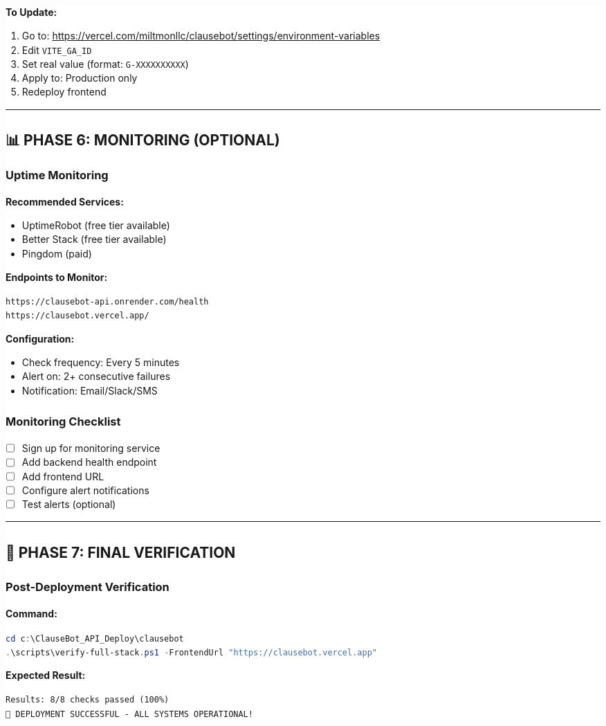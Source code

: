 **To Update:**
1. Go to: https://vercel.com/miltmonllc/clausebot/settings/environment-variables
2. Edit `VITE_GA_ID`
3. Set real value (format: `G-XXXXXXXXXX`)
4. Apply to: Production only
5. Redeploy frontend

---

## 📊 PHASE 6: MONITORING (OPTIONAL)

### Uptime Monitoring

**Recommended Services:**
- UptimeRobot (free tier available)
- Better Stack (free tier available)
- Pingdom (paid)

**Endpoints to Monitor:**
```
https://clausebot-api.onrender.com/health
https://clausebot.vercel.app/
```

**Configuration:**
- Check frequency: Every 5 minutes
- Alert on: 2+ consecutive failures
- Notification: Email/Slack/SMS

### Monitoring Checklist

- [ ] Sign up for monitoring service
- [ ] Add backend health endpoint
- [ ] Add frontend URL
- [ ] Configure alert notifications
- [ ] Test alerts (optional)

---

## 🎯 PHASE 7: FINAL VERIFICATION

### Post-Deployment Verification

**Command:**
```powershell
cd c:\ClauseBot_API_Deploy\clausebot
.\scripts\verify-full-stack.ps1 -FrontendUrl "https://clausebot.vercel.app"
```

**Expected Result:**
```
Results: 8/8 checks passed (100%)
🎉 DEPLOYMENT SUCCESSFUL - ALL SYSTEMS OPERATIONAL!
```
